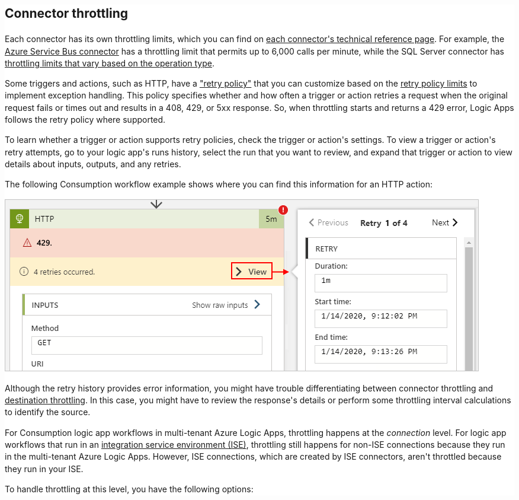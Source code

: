 <a name="connector-throttling"></a>

## Connector throttling

Each connector has its own throttling limits, which you can find on [each connector's technical reference page](/connectors/connector-reference/connector-reference-logicapps-connectors). For example, the [Azure Service Bus connector](/connectors/servicebus/) has a throttling limit that permits up to 6,000 calls per minute, while the SQL Server connector has [throttling limits that vary based on the operation type](/connectors/sql/).

Some triggers and actions, such as HTTP, have a ["retry policy"](logic-apps-exception-handling.md#retry-policies) that you can customize based on the [retry policy limits](logic-apps-limits-and-config.md#retry-policy-limits) to implement exception handling. This policy specifies whether and how often a trigger or action retries a request when the original request fails or times out and results in a 408, 429, or 5xx response. So, when throttling starts and returns a 429 error, Logic Apps follows the retry policy where supported.

To learn whether a trigger or action supports retry policies, check the trigger or action's settings. To view a trigger or action's retry attempts, go to your logic app's runs history, select the run that you want to review, and expand that trigger or action to view details about inputs, outputs, and any retries.

The following Consumption workflow example shows where you can find this information for an HTTP action:

![Screenshot showing Consumption workflow with an HTTP action's run history, retries, inputs, and outputs.](./media/handle-throttling-problems-429-errors/example-429-too-many-requests-retries.png)

Although the retry history provides error information, you might have trouble differentiating between connector throttling and [destination throttling](#destination-throttling). In this case, you might have to review the response's details or perform some throttling interval calculations to identify the source.

For Consumption logic app workflows in multi-tenant Azure Logic Apps, throttling happens at the *connection* level. For logic app workflows that run in an [integration service environment (ISE)](connect-virtual-network-vnet-isolated-environment-overview.md), throttling still happens for non-ISE connections because they run in the multi-tenant Azure Logic Apps. However, ISE connections, which are created by ISE connectors, aren't throttled because they run in your ISE.

To handle throttling at this level, you have the following options:
